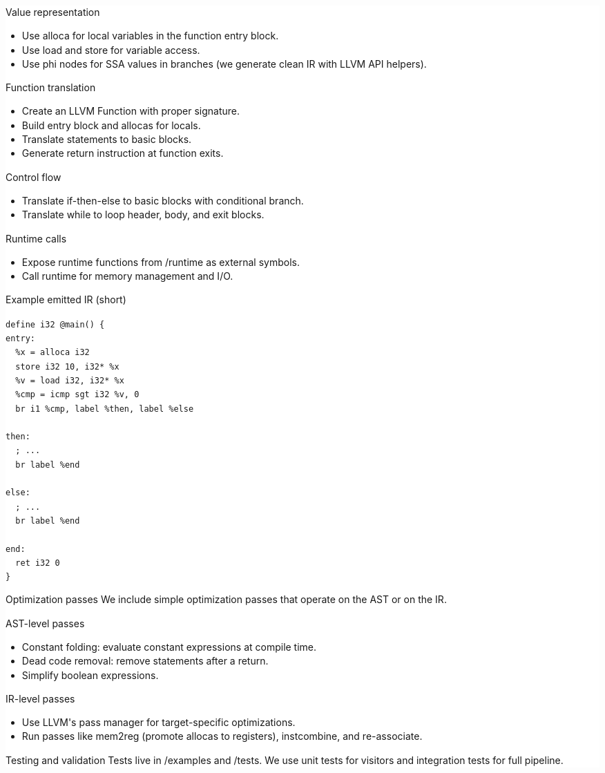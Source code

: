 Value representation
- Use alloca for local variables in the function entry block.
- Use load and store for variable access.
- Use phi nodes for SSA values in branches (we generate clean IR with LLVM API helpers).

Function translation
- Create an LLVM Function with proper signature.
- Build entry block and allocas for locals.
- Translate statements to basic blocks.
- Generate return instruction at function exits.

Control flow
- Translate if-then-else to basic blocks with conditional branch.
- Translate while to loop header, body, and exit blocks.

Runtime calls
- Expose runtime functions from /runtime as external symbols.
- Call runtime for memory management and I/O.

Example emitted IR (short)
```
define i32 @main() {
entry:
  %x = alloca i32
  store i32 10, i32* %x
  %v = load i32, i32* %x
  %cmp = icmp sgt i32 %v, 0
  br i1 %cmp, label %then, label %else

then:
  ; ...
  br label %end

else:
  ; ...
  br label %end

end:
  ret i32 0
}
```

Optimization passes
We include simple optimization passes that operate on the AST or on the IR.

AST-level passes
- Constant folding: evaluate constant expressions at compile time.
- Dead code removal: remove statements after a return.
- Simplify boolean expressions.

IR-level passes
- Use LLVM's pass manager for target-specific optimizations.
- Run passes like mem2reg (promote allocas to registers), instcombine, and re-associate.

Testing and validation
Tests live in /examples and /tests. We use unit tests for visitors and integration tests for full pipeline.

